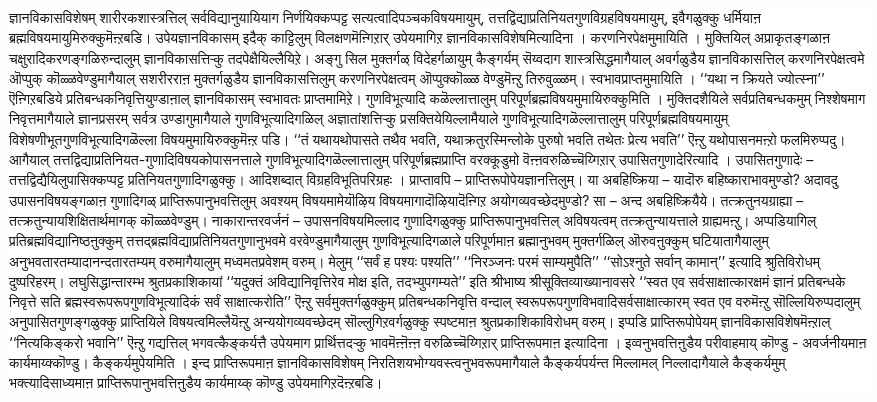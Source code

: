 ज्ञानविकासविशेषम् शारीरकशास्त्रत्तिल् सर्वविद्यानुयायियाग निर्णयिक्कप्पट्ट सत्यत्वादिपञ्चकविषयमायुम्, तत्तद्विद्याप्रतिनियतगुणविग्रहविषयमायुम्, इवैगळुक्कु धर्मियाऩ ब्रह्मविषयमायुमिरुक्कुमॆऩ्ऱबडि। उपेयज्ञानविकासम् इदैक् काट्टिलुम् विलक्षणमॆऩ्गिऱार् उपेयमागिऱ ज्ञानविकासविशेषमित्यादिना । करणनिरपेक्षमुमायिति । मुक्तियिल् अप्राकृतङ्गळाऩ चक्षुरादिकरणङ्गळिरुन्दालुम् ज्ञानविकासत्तिऱ्कु तदपेक्षैयिल्लैयिऱे। अङ्गु सिल मुक्तर्गळ् विदेहर्गळायुम् कैङ्गर्यम् सॆय्वदाग शास्त्रसिद्धमागैयाल् अवर्गळुडैय ज्ञानविकासत्तिल् करणनिरपेक्षत्वमे ऒप्पुक् कॊळ्ळवेण्डुमागैयाल् सशरीरराऩ मुक्तर्गळुडैय ज्ञानविकासत्तिलुम् करणनिरपेक्षत्वम् ऒप्पुक्कॊळ्ळ वेण्डुमॆऩ्ऱु तिरुवुळ्ळम्। स्वभावप्राप्तमुमायिति । ‘‘यथा न क्रियते ज्योत्स्ना’’ ऎऩ्गिऱबडिये प्रतिबन्धकनिवृत्तियुण्डाऩाल् ज्ञानविकासम् स्वभावतः प्राप्तमामिऱे। गुणविभूत्यादि कळॆल्लात्तालुम् परिपूर्णब्रह्मविषयमुमायिरुक्कुमिति । मुक्तिदशैयिले सर्वप्रतिबन्धकमुम् निश्शेषमाग निवृत्तमागैयाले ज्ञानप्रसरम् सर्वत्र उण्डागुमागैयाले गुणविभूत्यादिगळिल् अज्ञातांशत्तिऱ्कु प्रसक्तियेयिल्लामैयाले गुणविभूत्यादिगळॆल्लात्तालुम् परिपूर्णब्रह्मविषयमायुम् विशेषणीभूतगुणविभूत्यादिगळॆल्ला विषयमुमायिरुक्कुमॆऩ्ऱ पडि। ‘‘तं यथायथोपासते तथैव भवति, यथाक्रतुरस्मिन्लोके पुरुषो भवति तथेतः प्रेत्य भवति’’ ऎऩ्ऱु यथोपासनमऩ्ऱो फलमिरुप्पदु। आगैयाल् तत्तद्विद्याप्रतिनियत-गुणादिविषयकोपासनत्ताले गुणविभूत्यादिगळॆल्लात्तालुम् परिपूर्णब्रह्मप्राप्ति वरक्कूडुमो वॆऩ्ऩवरुळिच्चॆय्गिऱार् उपासितगुणादेरित्यादि । उपासितगुणादेः – तत्तद्विद्यैयिलुपासिक्कप्पट्ट प्रतिनियतगुणादिगळुक्कु। आदिशब्दात् विग्रहविभूतिपरिग्रहः । प्राप्तावपि – प्राप्तिरूपोपेयज्ञानत्तिलुम्। या अबहिष्क्रिया – यादॊरु बहिष्काराभावमुण्डो? अदावदु उपासनविषयङ्गळाऩ गुणादिगळ् प्राप्तिरूपानुभवत्तिलुम् अवश्यम् विषयमामेयॊऴिय विषयमागादॊऴियादॆऩ्गिऱ अयोगव्यवच्छेदमुण्डो? सा – अन्द अबहिष्क्रियैये। तत्क्रतुनयग्राह्या – तत्क्रतुन्यायशिक्षितार्थमागक् कॊळ्ळवेण्डुम्। नाकारान्तरवर्जनं – उपासनविषयमिल्लाद गुणादिगळुक्कु प्राप्तिरूपानुभवत्तिल् अविषयत्वम् तत्क्रतुन्यायत्ताले ग्राह्यमऩ्ऱु। अप्पडियागिल् प्रतिब्रह्मविद्यानिष्ठऩुक्कुम् तत्तद्ब्रह्मविद्याप्रतिनियतगुणानुभवमे वरवेण्डुमागैयालुम् गुणविभूत्यादिगळाले परिपूर्णमाऩ ब्रह्मानुभवम् मुक्तर्गळिल् ऒरुवऩुक्कुम् घटियातागैयालुम् अनुभवतारतम्यादानन्दतारतम्यम् वरुमागैयालुम् मध्वमतप्रवेशम् वरुम्। मेलुम् ‘‘सर्वं ह पश्यः पश्यति’’ ‘‘निरञ्जनः परमं साम्यमुपैति’’ ‘‘सोऽश्नुते सर्वान् कामान्’’ इत्यादि श्रुतिविरोधम् दुष्परिहरम्। लघुसिद्धान्तारम्भ श्रुतप्रकाशिकायां ‘‘यदुक्तं अविद्यानिवृत्तिरेव मोक्ष इति, तदभ्युपगम्यते’’ इति श्रीभाष्य श्रीसूक्तिव्याख्यानावसरे ‘‘स्वत एव सर्वसाक्षात्कारक्षमं ज्ञानं प्रतिबन्धके निवृत्ते सति ब्रह्मस्वरूपरूपगुणविभूत्यादिकं सर्वं साक्षात्करोति’’ ऎऩ्ऱु सर्वमुक्तर्गळुक्कुम् प्रतिबन्धकनिवृत्ति वन्दाल् स्वरूपरूपगुणविभवादिसर्वसाक्षात्कारम् स्वत एव वरुमॆऩ्ऱु सॊल्लियिरुप्पदालुम् अनुपासितगुणङ्गळुक्कु प्राप्तियिले विषयत्वमिल्लैयॆऩ्ऱु अन्ययोगव्यवच्छेदम् सॊल्लुगिऱवर्गळुक्कु स्पष्टमाऩ श्रुतप्रकाशिकाविरोधम् वरुम्। इप्पडि प्राप्तिरूपोपेयम् ज्ञानविकासविशेषमॆऩ्ऱाल् ‘‘नित्यकिङ्करो भवानि’’ ऎऩ्ऱु गद्यत्तिल् भगवत्कैङ्कर्यत्तै उपेयमाग प्रार्थित्तदऱ्कु भावमॆऩ्ऩॆऩ्ऩ वरुळिच्चॆय्गिऱार् प्राप्तिरूपमाऩ इत्यादिना । इव्वनुभवत्तिऩुडैय परीवाहमाय् कॊण्डु - अवर्जनीयमाऩ कार्यमाय्क्कॊण्डु। कैङ्कर्यमुपेयमिति । इन्द प्राप्तिरूपमाऩ ज्ञानविकासविशेषम् निरतिशयभोग्यवस्त्वनुभवरूपमागैयाले कैङ्कर्यपर्यन्त मिल्लामल् निल्लादागैयाले कैङ्कर्यमुम् भक्त्यादिसाध्यमाऩ प्राप्तिरूपानुभवत्तिऩुडैय कार्यमाय्क् कॊण्डु उपेयमागिऱदॆऩ्ऱबडि।   